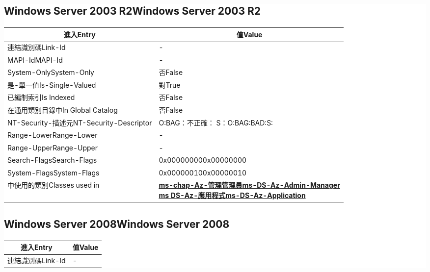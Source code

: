 ## <a name="windows-server-2003-r2"></a><span data-ttu-id="7f98f-154">Windows Server 2003 R2</span><span class="sxs-lookup"><span data-stu-id="7f98f-154">Windows Server 2003 R2</span></span>



| <span data-ttu-id="7f98f-155">進入</span><span class="sxs-lookup"><span data-stu-id="7f98f-155">Entry</span></span> | <span data-ttu-id="7f98f-156">值</span><span class="sxs-lookup"><span data-stu-id="7f98f-156">Value</span></span> |
|------------------------|------------------------------------------------------------------------------------------------------------------------------------|
| <span data-ttu-id="7f98f-157">連結識別碼</span><span class="sxs-lookup"><span data-stu-id="7f98f-157">Link-Id</span></span>                | \-                                                                                                                                 |
| <span data-ttu-id="7f98f-158">MAPI-Id</span><span class="sxs-lookup"><span data-stu-id="7f98f-158">MAPI-Id</span></span>                | \-                                                                                                                                 |
| <span data-ttu-id="7f98f-159">System-Only</span><span class="sxs-lookup"><span data-stu-id="7f98f-159">System-Only</span></span>            | <span data-ttu-id="7f98f-160">否</span><span class="sxs-lookup"><span data-stu-id="7f98f-160">False</span></span>                                                                                                                              |
| <span data-ttu-id="7f98f-161">是-單一值</span><span class="sxs-lookup"><span data-stu-id="7f98f-161">Is-Single-Valued</span></span>       | <span data-ttu-id="7f98f-162">對</span><span class="sxs-lookup"><span data-stu-id="7f98f-162">True</span></span>                                                                                                                               |
| <span data-ttu-id="7f98f-163">已編制索引</span><span class="sxs-lookup"><span data-stu-id="7f98f-163">Is Indexed</span></span>             | <span data-ttu-id="7f98f-164">否</span><span class="sxs-lookup"><span data-stu-id="7f98f-164">False</span></span>                                                                                                                              |
| <span data-ttu-id="7f98f-165">在通用類別目錄中</span><span class="sxs-lookup"><span data-stu-id="7f98f-165">In Global Catalog</span></span>      | <span data-ttu-id="7f98f-166">否</span><span class="sxs-lookup"><span data-stu-id="7f98f-166">False</span></span>                                                                                                                              |
| <span data-ttu-id="7f98f-167">NT-Security-描述元</span><span class="sxs-lookup"><span data-stu-id="7f98f-167">NT-Security-Descriptor</span></span> | <span data-ttu-id="7f98f-168">O:BAG：不正確： S：</span><span class="sxs-lookup"><span data-stu-id="7f98f-168">O:BAG:BAD:S:</span></span>                                                                                                                       |
| <span data-ttu-id="7f98f-169">Range-Lower</span><span class="sxs-lookup"><span data-stu-id="7f98f-169">Range-Lower</span></span>            | \-                                                                                                                                 |
| <span data-ttu-id="7f98f-170">Range-Upper</span><span class="sxs-lookup"><span data-stu-id="7f98f-170">Range-Upper</span></span>            | \-                                                                                                                                 |
| <span data-ttu-id="7f98f-171">Search-Flags</span><span class="sxs-lookup"><span data-stu-id="7f98f-171">Search-Flags</span></span>           | <span data-ttu-id="7f98f-172">0x00000000</span><span class="sxs-lookup"><span data-stu-id="7f98f-172">0x00000000</span></span>                                                                                                                         |
| <span data-ttu-id="7f98f-173">System-Flags</span><span class="sxs-lookup"><span data-stu-id="7f98f-173">System-Flags</span></span>           | <span data-ttu-id="7f98f-174">0x00000010</span><span class="sxs-lookup"><span data-stu-id="7f98f-174">0x00000010</span></span>                                                                                                                         |
| <span data-ttu-id="7f98f-175">中使用的類別</span><span class="sxs-lookup"><span data-stu-id="7f98f-175">Classes used in</span></span>        | [<span data-ttu-id="7f98f-176">**ms-chap-Az-管理管理員**</span><span class="sxs-lookup"><span data-stu-id="7f98f-176">**ms-DS-Az-Admin-Manager**</span></span>](c-msds-azadminmanager.md)<br/> [<span data-ttu-id="7f98f-177">**ms DS-Az-應用程式**</span><span class="sxs-lookup"><span data-stu-id="7f98f-177">**ms-DS-Az-Application**</span></span>](c-msds-azapplication.md)<br/> |



## <a name="windows-server-2008"></a><span data-ttu-id="7f98f-178">Windows Server 2008</span><span class="sxs-lookup"><span data-stu-id="7f98f-178">Windows Server 2008</span></span>



| <span data-ttu-id="7f98f-179">進入</span><span class="sxs-lookup"><span data-stu-id="7f98f-179">Entry</span></span> | <span data-ttu-id="7f98f-180">值</span><span class="sxs-lookup"><span data-stu-id="7f98f-180">Value</span></span> |
|------------------------|------------------------------------------------------------------------------------------------------------------------------------|
| <span data-ttu-id="7f98f-181">連結識別碼</span><span class="sxs-lookup"><span data-stu-id="7f98f-181">Link-Id</span></span>                | \-                                                                                                                                 |